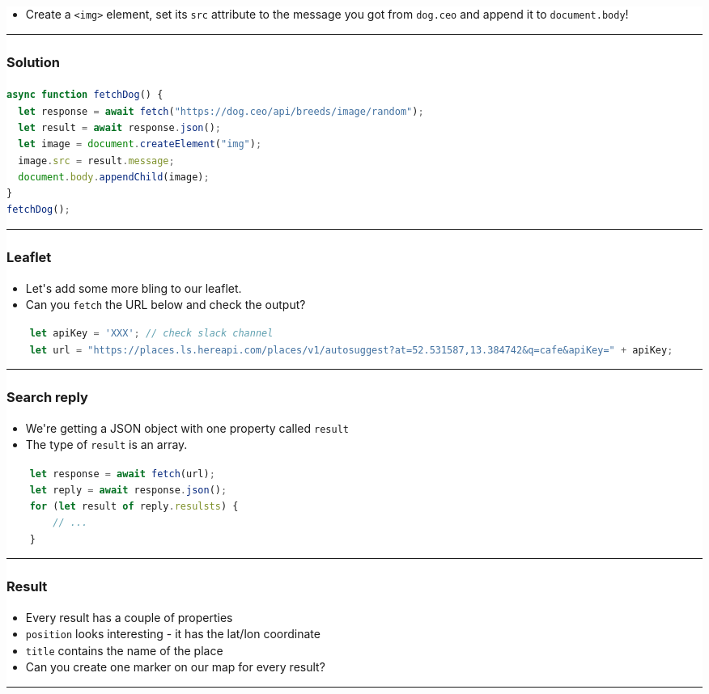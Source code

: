 * Create a `<img>` element, set its `src` attribute to the message you got from `dog.ceo` and append it to `document.body`!  

---

### Solution

```js
async function fetchDog() {
  let response = await fetch("https://dog.ceo/api/breeds/image/random");
  let result = await response.json();
  let image = document.createElement("img");
  image.src = result.message;
  document.body.appendChild(image);
}
fetchDog();
```

---

### Leaflet

* Let's add some more bling to our leaflet.
* Can you `fetch` the URL below and check the output?

```js
    let apiKey = 'XXX'; // check slack channel
    let url = "https://places.ls.hereapi.com/places/v1/autosuggest?at=52.531587,13.384742&q=cafe&apiKey=" + apiKey;
```

---

### Search reply

* We're getting a JSON object with one property called `result`
* The type of `result` is an array.

```js
    let response = await fetch(url);
    let reply = await response.json();
    for (let result of reply.resulsts) {
        // ...
    }
```

---

### Result

* Every result has a couple of properties
* `position` looks interesting - it has the lat/lon coordinate
* `title` contains the name of the place
* Can you create one marker on our map for every result?

---
